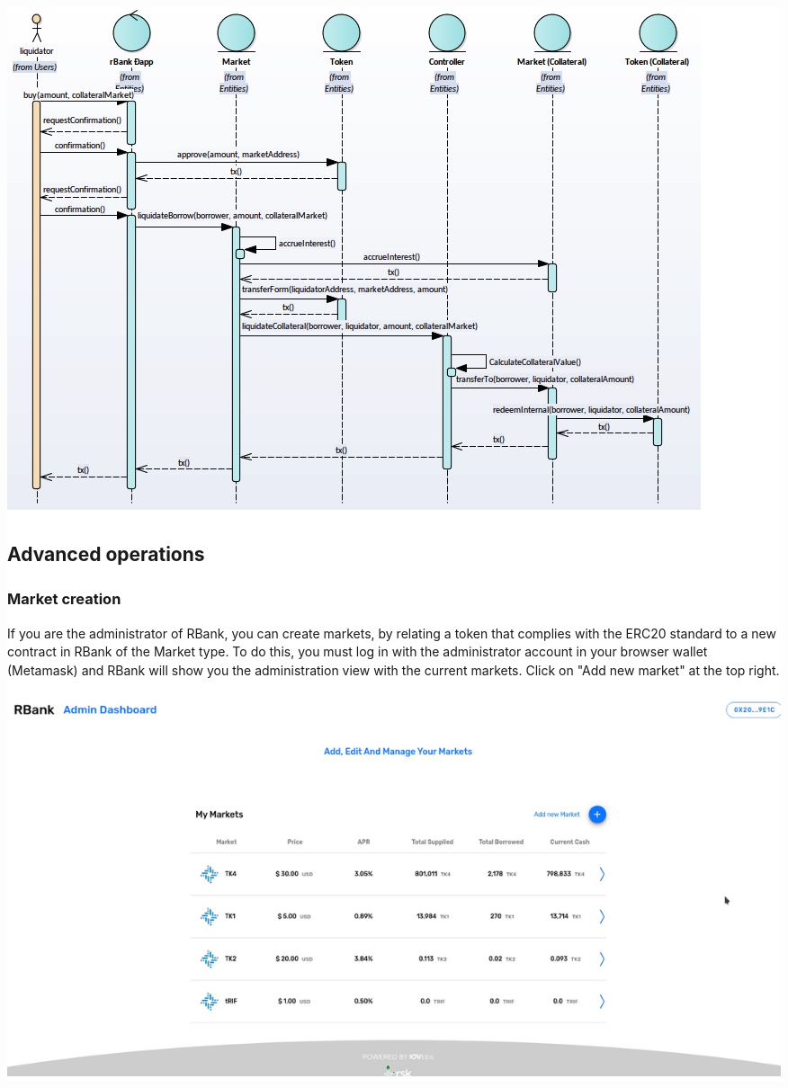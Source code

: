 ![RBank - LiquidateUser](/assets/img/kb/rbank/LiquidateUser.jpg)

## Advanced operations

### Market creation

If you are the administrator of RBank, you can create markets, by relating a token that complies with the ERC20 standard to a new contract in RBank of the Market type. To do this, you must log in with the administrator account in your browser wallet (Metamask) and RBank will show you the administration view with the current markets. Click on "Add new market" at the top right.

![RBank - AdvancedAdminDashboard](/assets/img/kb/rbank/AdvancedAdminDashboard.jpg)
